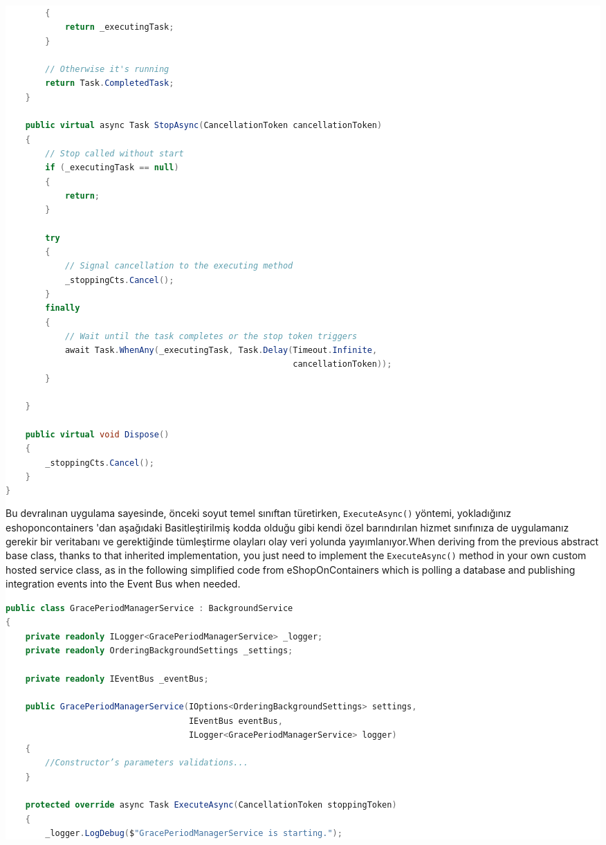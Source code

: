 ```csharp
        {
            return _executingTask;
        }

        // Otherwise it's running
        return Task.CompletedTask;
    }

    public virtual async Task StopAsync(CancellationToken cancellationToken)
    {
        // Stop called without start
        if (_executingTask == null)
        {
            return;
        }

        try
        {
            // Signal cancellation to the executing method
            _stoppingCts.Cancel();
        }
        finally
        {
            // Wait until the task completes or the stop token triggers
            await Task.WhenAny(_executingTask, Task.Delay(Timeout.Infinite,
                                                          cancellationToken));
        }

    }

    public virtual void Dispose()
    {
        _stoppingCts.Cancel();
    }
}
```

<span data-ttu-id="a49d9-149">Bu devralınan uygulama sayesinde, önceki soyut temel sınıftan türetirken, `ExecuteAsync()` yöntemi, yokladığınız eshoponcontainers 'dan aşağıdaki Basitleştirilmiş kodda olduğu gibi kendi özel barındırılan hizmet sınıfınıza de uygulamanız gerekir bir veritabanı ve gerektiğinde tümleştirme olayları olay veri yolunda yayımlanıyor.</span><span class="sxs-lookup"><span data-stu-id="a49d9-149">When deriving from the previous abstract base class, thanks to that inherited implementation, you just need to implement the `ExecuteAsync()` method in your own custom hosted service class, as in the following simplified code from eShopOnContainers which is polling a database and publishing integration events into the Event Bus when needed.</span></span>

```csharp
public class GracePeriodManagerService : BackgroundService
{
    private readonly ILogger<GracePeriodManagerService> _logger;
    private readonly OrderingBackgroundSettings _settings;

    private readonly IEventBus _eventBus;

    public GracePeriodManagerService(IOptions<OrderingBackgroundSettings> settings,
                                     IEventBus eventBus,
                                     ILogger<GracePeriodManagerService> logger)
    {
        //Constructor’s parameters validations...
    }

    protected override async Task ExecuteAsync(CancellationToken stoppingToken)
    {
        _logger.LogDebug($"GracePeriodManagerService is starting.");
```